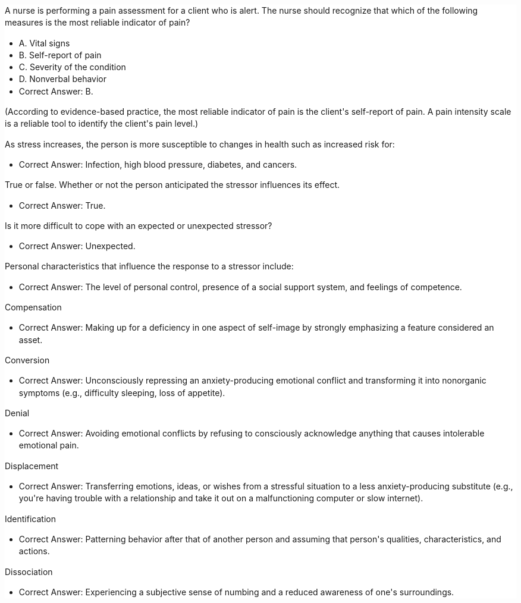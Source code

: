 A nurse is performing a pain assessment for a client who is alert. The nurse should recognize that which of the following measures is the most reliable indicator of pain?

* A. Vital signs
* B. Self-report of pain
* C. Severity of the condition
* D. Nonverbal behavior
* Correct Answer: B.

(According to evidence-based practice, the most reliable indicator of pain is the client's self-report of pain. A pain intensity scale is a reliable tool to identify the client's pain level.)

As stress increases, the person is more susceptible to changes in health such as increased risk for:

* Correct Answer: Infection, high blood pressure, diabetes, and cancers.

True or false. Whether or not the person anticipated the stressor influences its effect.

* Correct Answer: True.

Is it more difficult to cope with an expected or unexpected stressor?

* Correct Answer: Unexpected.

Personal characteristics that influence the response to a stressor include:

* Correct Answer: The level of personal control, presence of a social support system, and feelings of competence.

Compensation

* Correct Answer: Making up for a deficiency in one aspect of self-image by strongly emphasizing a feature considered an asset.

Conversion

* Correct Answer: Unconsciously repressing an anxiety-producing emotional conflict and transforming it into nonorganic symptoms (e.g., difficulty sleeping, loss of appetite).

Denial

* Correct Answer: Avoiding emotional conflicts by refusing to consciously acknowledge anything that causes intolerable emotional pain.

Displacement

* Correct Answer: Transferring emotions, ideas, or wishes from a stressful situation to a less anxiety-producing substitute (e.g., you're having trouble with a relationship and take it out on a malfunctioning computer or slow internet).

Identification

* Correct Answer: Patterning behavior after that of another person and assuming that person's qualities, characteristics, and actions.

Dissociation

* Correct Answer: Experiencing a subjective sense of numbing and a reduced awareness of one's surroundings.
